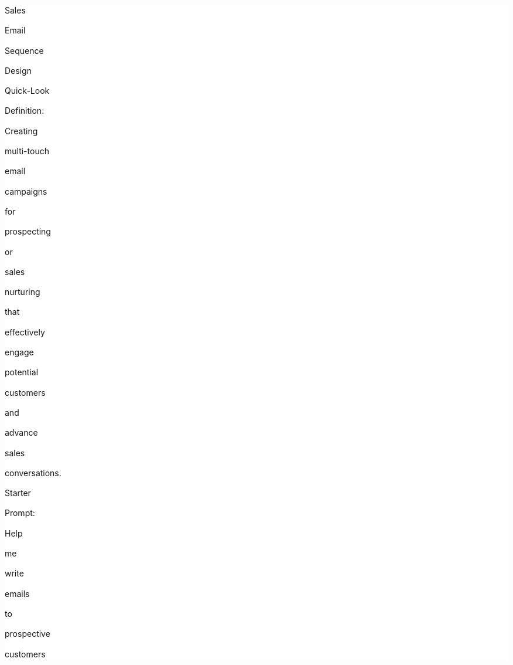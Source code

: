 Sales
 
Email
 
Sequence
 
Design
 
Quick-Look
 
Definition:
 
Creating
 
multi-touch
 
email
 
campaigns
 
for
 
prospecting
 
or
 
sales
 
nurturing
 
that
 
effectively
 
engage
 
potential
 
customers
 
and
 
advance
 
sales
 
conversations.
 
Starter
 
Prompt:
 
Help
 
me
 
write
 
emails
 
to
 
prospective
 
customers
 